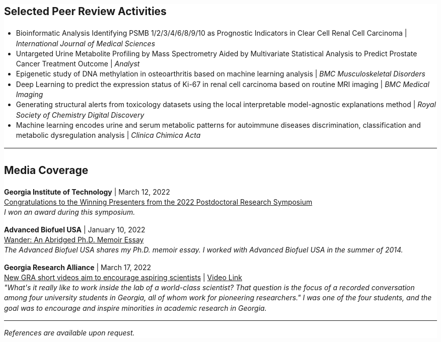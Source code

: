 ## Selected Peer Review Activities

- Bioinformatic Analysis Identifying PSMB 1/2/3/4/6/8/9/10 as Prognostic Indicators in Clear Cell Renal Cell Carcinoma | *International Journal of Medical Sciences*
- Untargeted Urine Metabolite Profiling by Mass Spectrometry Aided by Multivariate Statistical Analysis to Predict Prostate Cancer Treatment Outcome | *Analyst*
- Epigenetic study of DNA methylation in osteoarthritis based on machine learning analysis | *BMC Musculoskeletal Disorders*
- Deep Learning to predict the expression status of Ki-67 in renal cell carcinoma based on routine MRI imaging | *BMC Medical Imaging*
- Generating structural alerts from toxicology datasets using the local interpretable model-agnostic explanations method | *Royal Society of Chemistry Digital Discovery*
- Machine learning encodes urine and serum metabolic patterns for autoimmune diseases discrimination, classification and metabolic dysregulation analysis | *Clinica Chimica Acta*

---

## Media Coverage

**Georgia Institute of Technology** | March 12, 2022  
[Congratulations to the Winning Presenters from the 2022 Postdoctoral Research Symposium](link)  
*I won an award during this symposium.*

**Advanced Biofuel USA** | January 10, 2022  
[Wander: An Abridged Ph.D. Memoir Essay](link)  
*The Advanced Biofuel USA shares my Ph.D. memoir essay. I worked with Advanced Biofuel USA in the summer of 2014.*

**Georgia Research Alliance** | March 17, 2022  
[New GRA short videos aim to encourage aspiring scientists](link) | [Video Link](link)  
*"What's it really like to work inside the lab of a world-class scientist? That question is the focus of a recorded conversation among four university students in Georgia, all of whom work for pioneering researchers." I was one of the four students, and the goal was to encourage and inspire minorities in academic research in Georgia.*

---

*References are available upon request.*
